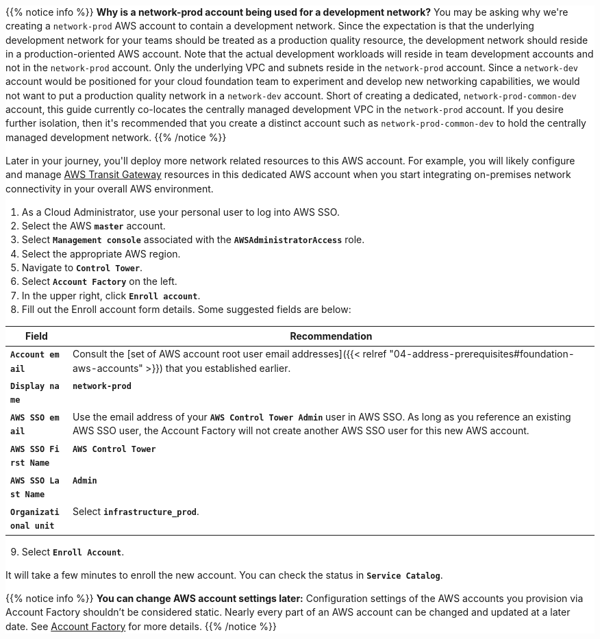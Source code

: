 {{% notice info %}}
**Why is a network-prod account being used for a development network?** You may be asking why we're creating a `network-prod` AWS account to contain a development network. Since the expectation is that the underlying development network for your teams should be treated as a production quality resource, the development network should reside in a production-oriented AWS account. Note that the actual development workloads will reside in team development accounts and not in the `network-prod` account. Only the underlying VPC and subnets reside in the `network-prod` account. Since a `network-dev` account would be positioned for your cloud foundation team to experiment and develop new networking capabilities, we would not want to put a production quality network in a `network-dev` account.  Short of creating a dedicated, `network-prod-common-dev` account, this guide currently co-locates the centrally managed development VPC in the `network-prod` account.  If you desire further isolation, then it's recommended that you create a distinct account such as `network-prod-common-dev` to hold the centrally managed development network.
{{% /notice %}}

Later in your journey, you'll deploy more network related resources to this AWS account. For example, you will likely configure  and manage [AWS Transit Gateway](https://aws.amazon.com/transit-gateway/) resources in this dedicated AWS account when you start integrating on-premises network connectivity in your overall AWS environment.

1. As a Cloud Administrator, use your personal user to log into AWS SSO.
2. Select the AWS **`master`** account.
3. Select **`Management console`** associated with the **`AWSAdministratorAccess`** role.
4. Select the appropriate AWS region.
5. Navigate to **`Control Tower`**.
6. Select **`Account Factory`** on the left.
7. In the upper right, click **`Enroll account`**.
8. Fill out the Enroll account form details. Some suggested fields are below:

|Field|Recommendation|
|-----|---------------|
|**`Account email`**|Consult the [set of AWS account root user email addresses]({{< relref "04-address-prerequisites#foundation-aws-accounts" >}}) that you established earlier.|
|**`Display name`**|**`network-prod`**|
|**`AWS SSO email`**|Use the email address of your **`AWS Control Tower Admin`** user in AWS SSO.  As long as you reference an existing AWS SSO user, the Account Factory will not create another AWS SSO user for this new AWS account.|
|**`AWS SSO First Name`**|**`AWS Control Tower`**|
|**`AWS SSO Last Name`**|**`Admin`**|
|**`Organizational unit`**|Select **`infrastructure_prod`**.|

9. Select **`Enroll Account`**.

It will take a few minutes to enroll the new account. You can check the status in **`Service Catalog`**.

{{% notice info %}}
**You can change AWS account settings later:** Configuration settings of the AWS accounts you provision via Account Factory shouldn’t be considered static.  Nearly every part of an AWS account can be changed and updated at a later date. See [Account Factory](https://docs.aws.amazon.com/controltower/latest/userguide/account-factory.html) for more details.
{{% /notice %}}
